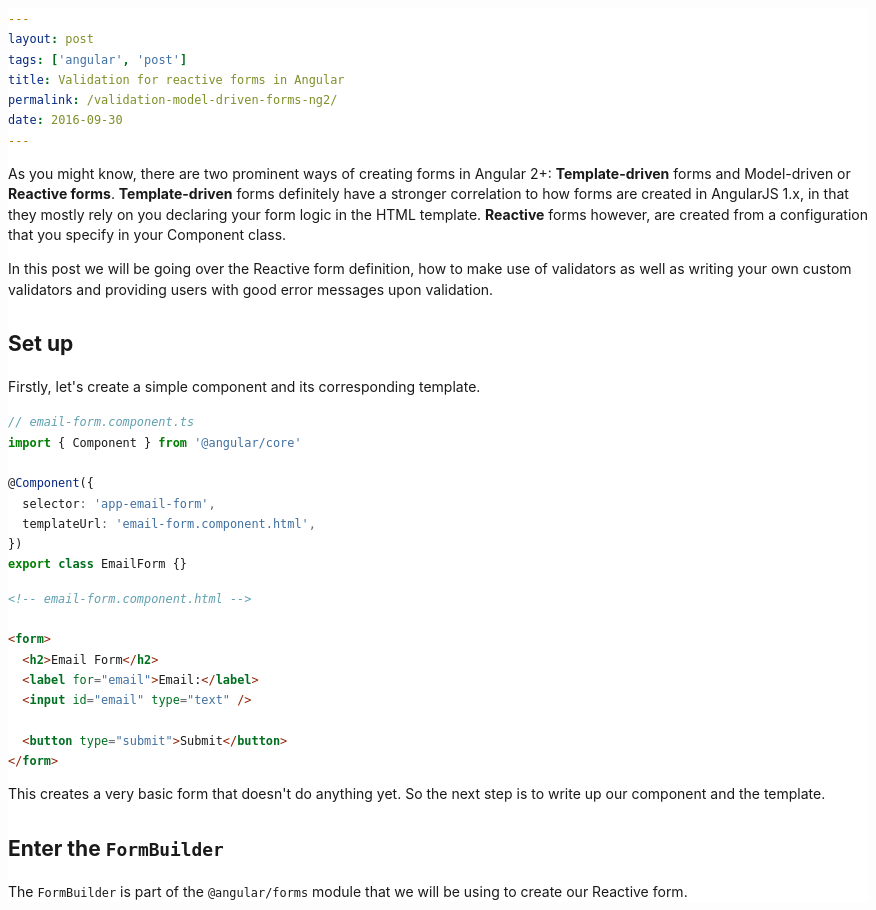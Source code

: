 ```yaml
---
layout: post
tags: ['angular', 'post']
title: Validation for reactive forms in Angular
permalink: /validation-model-driven-forms-ng2/
date: 2016-09-30
---
```


As you might know, there are two prominent ways of creating forms in Angular 2+: **Template-driven** forms and Model-driven or **Reactive forms**. **Template-driven** forms definitely have a stronger correlation to how forms are created in AngularJS 1.x, in that they mostly rely on you declaring your form logic in the HTML template. **Reactive** forms however, are created from a configuration that you specify in your Component class.

In this post we will be going over the Reactive form definition, how to make use of validators as well as writing your own custom validators and providing users with good error messages upon validation.

## Set up

Firstly, let's create a simple component and its corresponding template.

```ts
// email-form.component.ts
import { Component } from '@angular/core'

@Component({
  selector: 'app-email-form',
  templateUrl: 'email-form.component.html',
})
export class EmailForm {}
```

```html
<!-- email-form.component.html -->

<form>
  <h2>Email Form</h2>
  <label for="email">Email:</label>
  <input id="email" type="text" />

  <button type="submit">Submit</button>
</form>
```

This creates a very basic form that doesn't do anything yet. So the next step is to write up our component and the template.

## Enter the `FormBuilder`

The `FormBuilder` is part of the `@angular/forms` module that we will be using to create our Reactive form.
